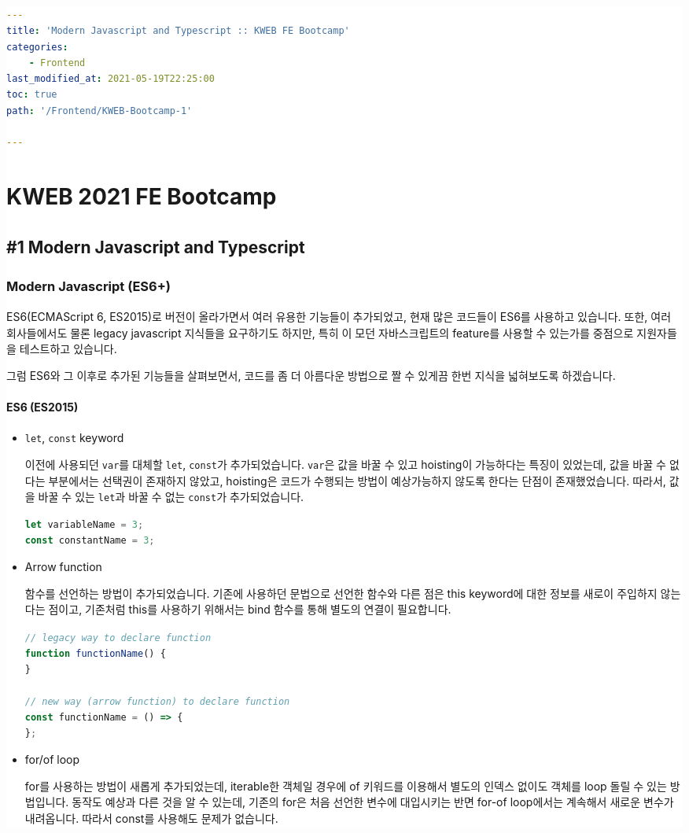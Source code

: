 ```yaml
---
title: 'Modern Javascript and Typescript :: KWEB FE Bootcamp'
categories:
    - Frontend
last_modified_at: 2021-05-19T22:25:00
toc: true
path: '/Frontend/KWEB-Bootcamp-1'

---
```


# KWEB 2021 FE Bootcamp

## #1 Modern Javascript and Typescript

### Modern Javascript (ES6+)

ES6(ECMAScript 6, ES2015)로 버전이 올라가면서 여러 유용한 기능들이 추가되었고, 현재 많은 코드들이 ES6를 사용하고 있습니다. 또한, 여러 회사들에서도 물론 legacy javascript 지식들을 요구하기도 하지만, 특히 이 모던 자바스크립트의 feature를 사용할 수 있는가를 중점으로 지원자들을 테스트하고 있습니다.

그럼 ES6와 그 이후로 추가된 기능들을 살펴보면서, 코드를 좀 더 아름다운 방법으로 짤 수 있게끔 한번 지식을 넓혀보도록 하겠습니다.

#### ES6 (ES2015)

- `let`, `const` keyword

  이전에 사용되던 `var`를 대체할 `let`, `const`가 추가되었습니다. `var`은 값을 바꿀 수 있고 hoisting이 가능하다는 특징이 있었는데, 값을 바꿀 수 없다는 부분에서는 선택권이 존재하지 않았고, hoisting은 코드가 수행되는 방법이 예상가능하지 않도록 한다는 단점이 존재했었습니다. 따라서, 값을 바꿀 수 있는 `let`과 바꿀 수 없는 `const`가 추가되었습니다.

  ```javascript
  let variableName = 3;
  const constantName = 3;
  ```

- Arrow function

  함수를 선언하는 방법이 추가되었습니다. 기존에 사용하던 문법으로 선언한 함수와 다른 점은 this keyword에 대한 정보를 새로이 주입하지 않는다는 점이고, 기존처럼 this를 사용하기 위해서는 bind 함수를 통해 별도의 연결이 필요합니다.

  ```javascript
  // legacy way to declare function
  function functionName() {
  }
  
  // new way (arrow function) to declare function
  const functionName = () => {
  };
  ```

- for/of loop

  for를 사용하는 방법이 새롭게 추가되었는데, iterable한 객체일 경우에 of 키워드를 이용해서 별도의 인덱스 없이도 객체를 loop 돌릴 수 있는 방법입니다. 동작도 예상과 다른 것을 알 수 있는데, 기존의 for은 처음 선언한 변수에 대입시키는 반면 for-of loop에서는 계속해서 새로운 변수가 내려옵니다. 따라서 const를 사용해도 문제가 없습니다.
